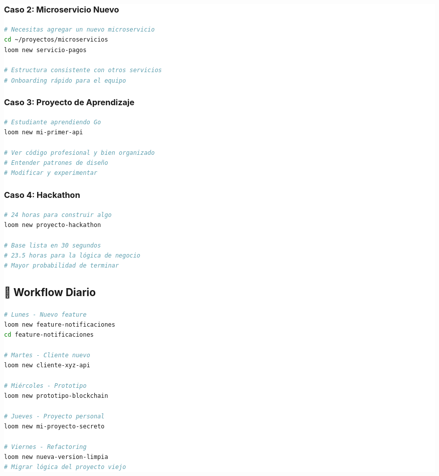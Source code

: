### Caso 2: Microservicio Nuevo

```bash
# Necesitas agregar un nuevo microservicio
cd ~/proyectos/microservicios
loom new servicio-pagos

# Estructura consistente con otros servicios
# Onboarding rápido para el equipo
```

### Caso 3: Proyecto de Aprendizaje

```bash
# Estudiante aprendiendo Go
loom new mi-primer-api

# Ver código profesional y bien organizado
# Entender patrones de diseño
# Modificar y experimentar
```

### Caso 4: Hackathon

```bash
# 24 horas para construir algo
loom new proyecto-hackathon

# Base lista en 30 segundos
# 23.5 horas para la lógica de negocio
# Mayor probabilidad de terminar
```

## 🔄 Workflow Diario

```bash
# Lunes - Nuevo feature
loom new feature-notificaciones
cd feature-notificaciones

# Martes - Cliente nuevo
loom new cliente-xyz-api

# Miércoles - Prototipo
loom new prototipo-blockchain

# Jueves - Proyecto personal
loom new mi-proyecto-secreto

# Viernes - Refactoring
loom new nueva-version-limpia
# Migrar lógica del proyecto viejo
```
